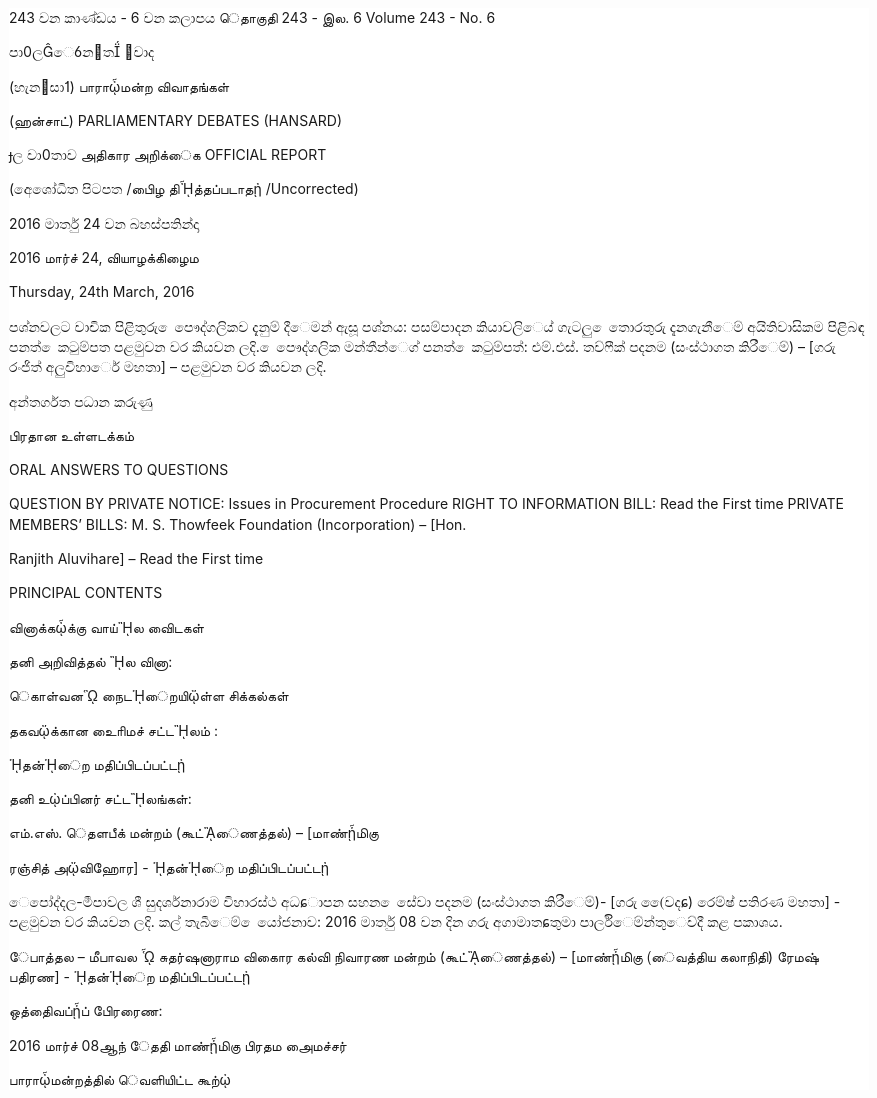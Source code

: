 243 වන කාණ්ඩය - 6 වන කලාපය ெதாகுதி 243 - இல. 6 Volume 243 - No. 6

පාලෙනත වාද

(හැනසා) பாராᾦமன்ற விவாதங்கள்

(ஹன்சாட்) PARLIAMENTARY DEBATES (HANSARD)

ල වාතාව அதிகார அறிக்ைக OFFICIAL REPORT

(අෙශෝධිත පිටපත /பிைழ திᾞத்தப்படாதᾐ /Uncorrected)

2016 මාර්තු 24 වන බහස්පතින්දා

2016 மார்ச் 24, வியாழக்கிழைம

Thursday, 24th March, 2016

පශ්නවලට වාචික පිළිතුරු ෙපෞද්ගලිකව දැනුම් දීෙමන් ඇසූ පශ්නය: පසම්පාදන කියාවලිෙය් ගැටලු ෙතොරතුරු දැනගැනීෙම් අයිතිවාසිකම පිළිබඳ පනත් ෙකටුම්පත පළමුවන වර කියවන ලදි. ෙපෞද්ගලික මන්තීන්ෙග් පනත් ෙකටුම්පත්: එම්.එස්. තව්ෆීක් පදනම (සංස්ථාගත කිරීෙම්) – [ගරු රංජිත් අලුවිහාෙර් මහතා] – පළමුවන වර කියවන ලදි.

අන්තර්ගත පධාන කරුණු

பிரதான உள்ளடக்கம்

ORAL ANSWERS TO QUESTIONS

QUESTION BY PRIVATE NOTICE: Issues in Procurement Procedure RIGHT TO INFORMATION BILL: Read the First time PRIVATE MEMBERS’ BILLS: M. S. Thowfeek Foundation (Incorporation) – [Hon.

Ranjith Aluvihare] – Read the First time

PRINCIPAL CONTENTS

வினாக்கᾦக்கு வாய்ᾚல விைடகள்

தனி அறிவித்தல் ᾚல வினா:

ெகாள்வனᾫ நைடᾙைறயிᾤள்ள சிக்கல்கள்

தகவᾤக்கான உாிைமச் சட்டᾚலம் :

ᾙதன்ᾙைற மதிப்பிடப்பட்டᾐ

தனி உᾠப்பினர் சட்டᾚலங்கள்:

எம்.எஸ். ெதளபீக் மன்றம் (கூட்ᾊைணத்தல்) – [மாண்ᾗமிகு

ரஞ்சித் அᾤவிஹாேர] - ᾙதன்ᾙைற மதிப்பிடப்பட்டᾐ

ෙපෝද්දල-මීපාවල ශී සුදර්ශනාරාම විහාරස්ථ අධɕාපන සහන ෙසේවා පදනම (සංස්ථාගත කිරීෙම්)- [ගරු (ෛවදɕ) රෙම්ෂ් පතිරණ මහතා] - පළමුවන වර කියවන ලදි. කල් තැබීෙම් ෙයෝජනාව: 2016 මාර්තු 08 වන දින ගරු අගාමාතɕතුමා පාර්ලිෙම්න්තුෙව්දී කළ පකාශය.

ேபாத்தல – மீபாவல ᾯ சுதர்ஷனாராம விகாைர கல்வி நிவாரண மன்றம் (கூட்ᾊைணத்தல்) – [மாண்ᾗமிகு (ைவத்திய கலாநிதி) ரேமஷ் பதிரண] - ᾙதன்ᾙைற மதிப்பிடப்பட்டᾐ

ஒத்திைவப்ᾗப் பிேரரைண:

2016 மார்ச் 08ஆந் ேததி மாண்ᾗமிகு பிரதம அைமச்சர்

பாராᾦமன்றத்தில் ெவளியிட்ட கூற்ᾠ

